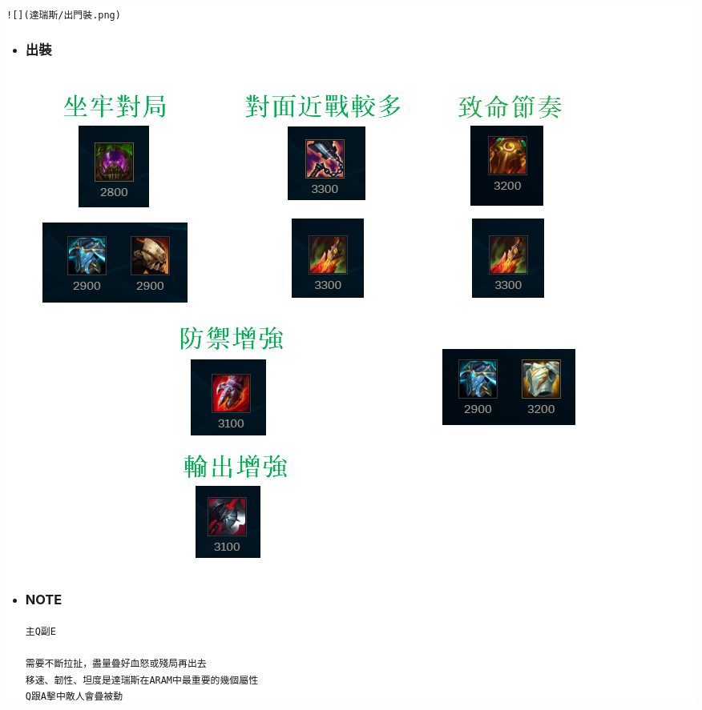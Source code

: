     ![](達瑞斯/出門裝.png)
  + ### 出裝
    ![](達瑞斯/出裝.png)
  + ### NOTE
        主Q副E

        需要不斷拉扯，盡量疊好血怒或殘局再出去
        移速、韌性、坦度是達瑞斯在ARAM中最重要的幾個屬性
        Q跟A擊中敵人會疊被動

